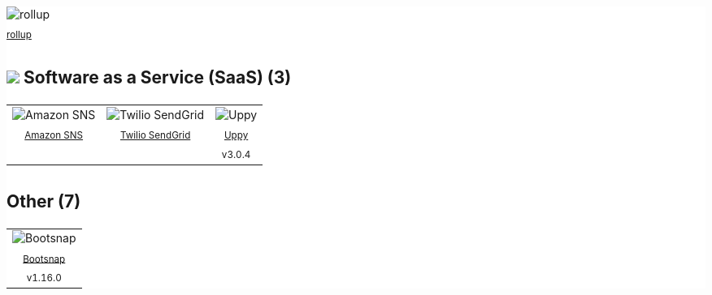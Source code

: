</tr>
<tr>
  <td align='center'>
  <img width='36' height='36' src='https://img.stackshare.io/service/4423/zE8RTn9E_400x400.jpg' alt='rollup'>
  <br>
  <sub><a href="http://rollupjs.org/">rollup</a></sub>
  <br>
  <sub></sub>
</td>

</tr>
</table>

## <img src='https://img.stackshare.io/saas.svg'/> Software as a Service (SaaS) (3)
<table><tr>
  <td align='center'>
  <img width='36' height='36' src='https://img.stackshare.io/service/396/amazon-sns.png' alt='Amazon SNS'>
  <br>
  <sub><a href="http://aws.amazon.com/sns/">Amazon SNS</a></sub>
  <br>
  <sub></sub>
</td>

<td align='center'>
  <img width='36' height='36' src='https://img.stackshare.io/service/43/kQ_6nwmP.jpg' alt='Twilio SendGrid'>
  <br>
  <sub><a href="http://sendgrid.com">Twilio SendGrid</a></sub>
  <br>
  <sub></sub>
</td>

<td align='center'>
  <img width='36' height='36' src='https://img.stackshare.io/service/6446/n7bKmRs1.jpg' alt='Uppy'>
  <br>
  <sub><a href="https://uppy.io/">Uppy</a></sub>
  <br>
  <sub>v3.0.4</sub>
</td>

</tr>
</table>

## Other (7)
<table><tr>
  <td align='center'>
  <img width='36' height='36' src='https://img.stackshare.io/no-img-open-source.png' alt='Bootsnap'>
  <br>
  <sub><a href="https://github.com/shopify/bootsnap">Bootsnap</a></sub>
  <br>
  <sub>v1.16.0</sub>
</td>
